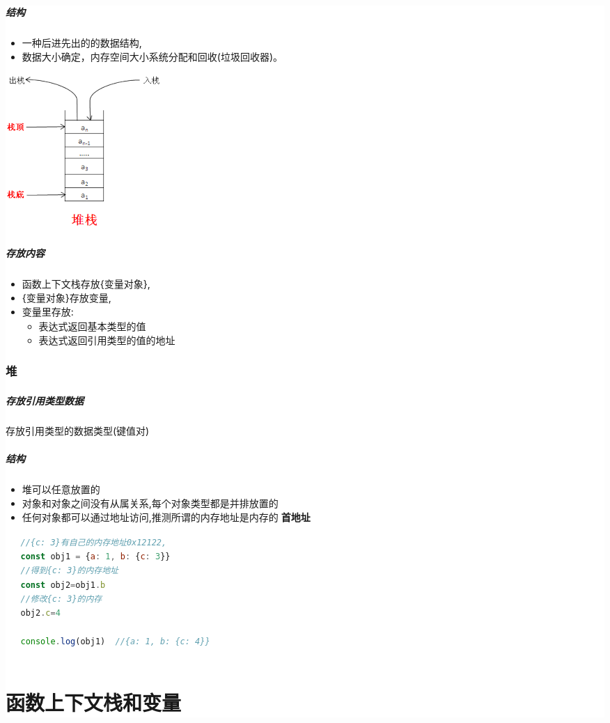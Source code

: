 ##### 结构

* 一种后进先出的的数据结构,
* 数据大小确定，内存空间大小系统分配和回收(垃圾回收器)。


![]( img/4.png)

##### 存放内容

- 函数上下文栈存放{变量对象},
- {变量对象}存放变量,
- 变量里存放:
   - 表达式返回基本类型的值
   - 表达式返回引用类型的值的地址

### 堆

##### 存放引用类型数据

存放引用类型的数据类型(键值对)

#####  结构

* 堆可以任意放置的
* 对象和对象之间没有从属关系,每个对象类型都是并排放置的
* 任何对象都可以通过地址访问,推测所谓的内存地址是内存的 **首地址** 

```javascript
   //{c: 3}有自己的内存地址0x12122,
   const obj1 = {a: 1, b: {c: 3}}
   //得到{c: 3}的内存地址
   const obj2=obj1.b 
   //修改{c: 3}的内存
   obj2.c=4
  
   console.log(obj1)  //{a: 1, b: {c: 4}}
   
```





# 函数上下文栈和变量
